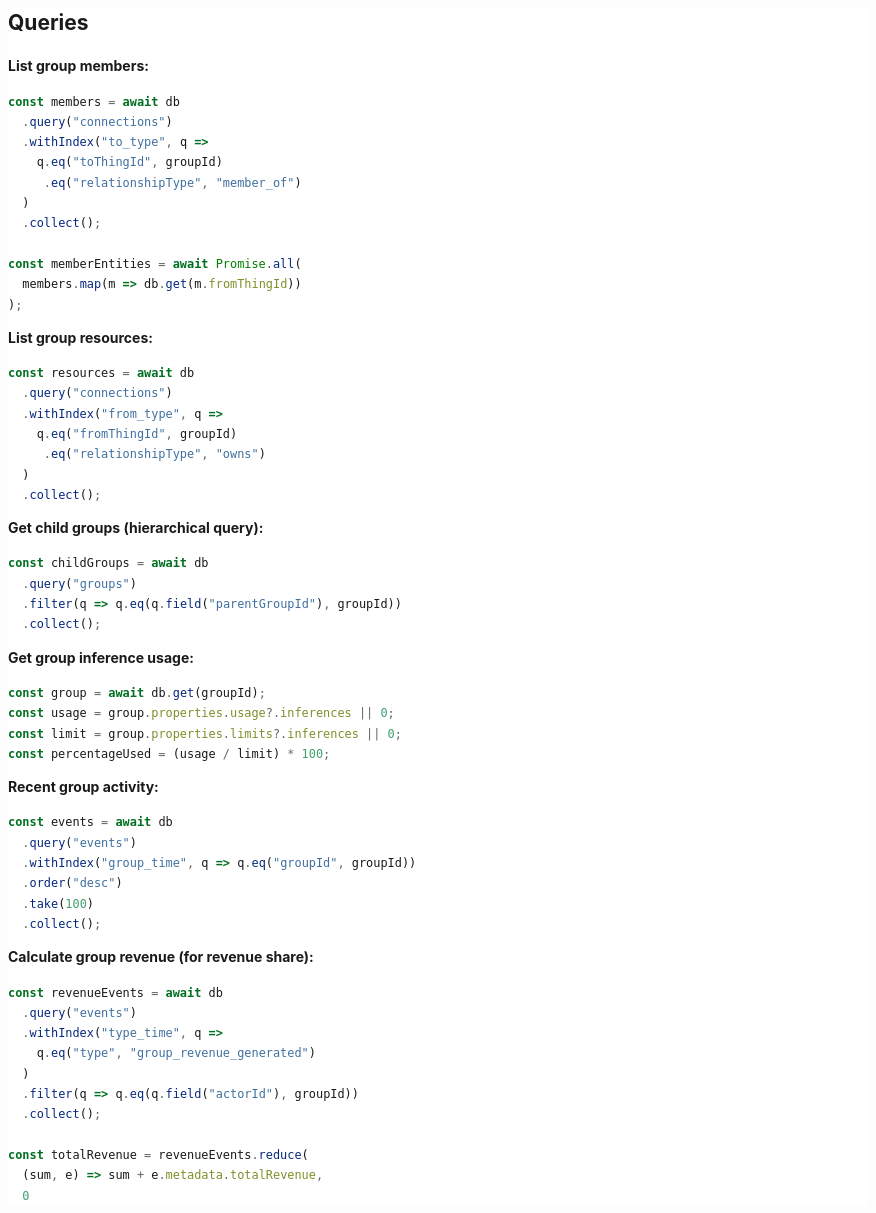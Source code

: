 ## Queries

**List group members:**
```typescript
const members = await db
  .query("connections")
  .withIndex("to_type", q =>
    q.eq("toThingId", groupId)
     .eq("relationshipType", "member_of")
  )
  .collect();

const memberEntities = await Promise.all(
  members.map(m => db.get(m.fromThingId))
);
```

**List group resources:**
```typescript
const resources = await db
  .query("connections")
  .withIndex("from_type", q =>
    q.eq("fromThingId", groupId)
     .eq("relationshipType", "owns")
  )
  .collect();
```

**Get child groups (hierarchical query):**
```typescript
const childGroups = await db
  .query("groups")
  .filter(q => q.eq(q.field("parentGroupId"), groupId))
  .collect();
```

**Get group inference usage:**
```typescript
const group = await db.get(groupId);
const usage = group.properties.usage?.inferences || 0;
const limit = group.properties.limits?.inferences || 0;
const percentageUsed = (usage / limit) * 100;
```

**Recent group activity:**
```typescript
const events = await db
  .query("events")
  .withIndex("group_time", q => q.eq("groupId", groupId))
  .order("desc")
  .take(100)
  .collect();
```

**Calculate group revenue (for revenue share):**
```typescript
const revenueEvents = await db
  .query("events")
  .withIndex("type_time", q =>
    q.eq("type", "group_revenue_generated")
  )
  .filter(q => q.eq(q.field("actorId"), groupId))
  .collect();

const totalRevenue = revenueEvents.reduce(
  (sum, e) => sum + e.metadata.totalRevenue,
  0
```
